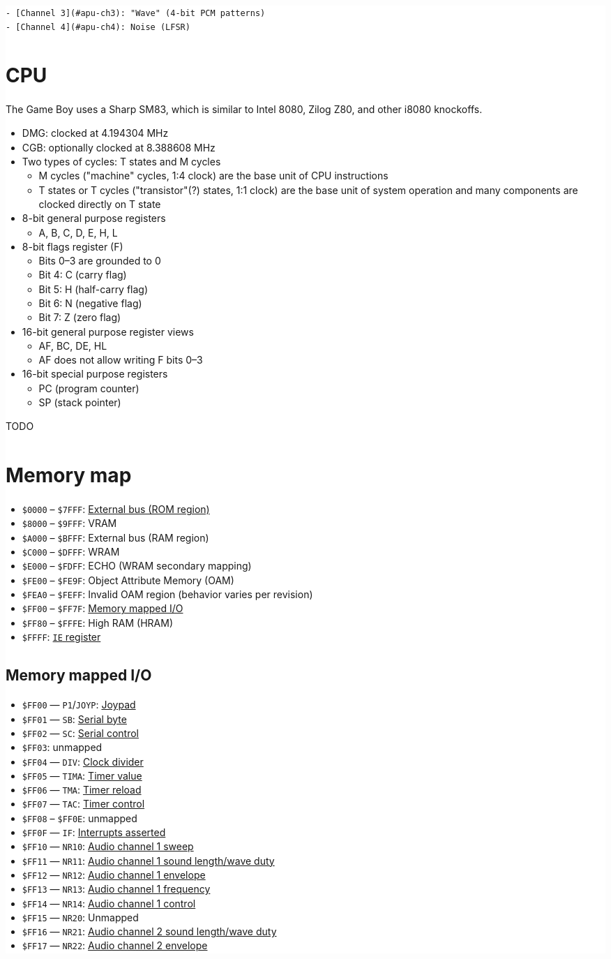 	- [Channel 3](#apu-ch3): "Wave" (4-bit PCM patterns)
	- [Channel 4](#apu-ch4): Noise (LFSR)

<a id="cpu">CPU</a>
===

The Game Boy uses a Sharp SM83, which is similar to Intel 8080, Zilog Z80, and other i8080 knockoffs.

- DMG: clocked at 4.194304 MHz
- CGB: optionally clocked at 8.388608 MHz
- Two types of cycles: T states and M cycles
	- M cycles ("machine" cycles, 1:4 clock) are the base unit of CPU instructions
	- T states or T cycles ("transistor"(?) states, 1:1 clock) are the base unit of system operation and many components are clocked directly on T state
- 8-bit general purpose registers
	- A, B, C, D, E, H, L
- 8-bit flags register (F)
	- Bits 0–3 are grounded to 0
	- Bit 4: C (carry flag)
	- Bit 5: H (half-carry flag)
	- Bit 6: N (negative flag)
	- Bit 7: Z (zero flag)
- 16-bit general purpose register views
	- AF, BC, DE, HL
	- AF does not allow writing F bits 0–3
- 16-bit special purpose registers
	- PC (program counter)
	- SP (stack pointer)

TODO

<a id="memory-map">Memory map</a>
===

- `$0000` – `$7FFF`: [External bus (ROM region)](#mbc)
- `$8000` – `$9FFF`: VRAM
- `$A000` – `$BFFF`: External bus (RAM region)
- `$C000` – `$DFFF`: WRAM
- `$E000` – `$FDFF`: ECHO (WRAM secondary mapping)
- `$FE00` – `$FE9F`: Object Attribute Memory (OAM)
- `$FEA0` – `$FEFF`: Invalid OAM region (behavior varies per revision)
- `$FF00` – `$FF7F`: [Memory mapped I/O](#mmio)
- `$FF80` – `$FFFE`: High RAM (HRAM)
- `$FFFF`: [`IE` register](#mmio-if)

<a id="mmio">Memory mapped I/O</a>
---

- `$FF00` — `P1`/`JOYP`: [Joypad](#mmio-p1)
- `$FF01` — `SB`: [Serial byte](#mmio-sb)
- `$FF02` — `SC`: [Serial control](#mmio-sc)
- `$FF03`: unmapped
- `$FF04` — `DIV`: [Clock divider](#mmio-div)
- `$FF05` — `TIMA`: [Timer value](#mmio-tima)
- `$FF06` — `TMA`: [Timer reload](#mmio-tma)
- `$FF07` — `TAC`: [Timer control](#mmio-tac)
- `$FF08` – `$FF0E`: unmapped
- `$FF0F` — `IF`: [Interrupts asserted](#mmio-if)
- `$FF10` — `NR10`: [Audio channel 1 sweep](#apu-nr10)
- `$FF11` — `NR11`: [Audio channel 1 sound length/wave duty](#apu-nr11)
- `$FF12` — `NR12`: [Audio channel 1 envelope](#apu-nr12)
- `$FF13` — `NR13`: [Audio channel 1 frequency](#apu-nr13)
- `$FF14` — `NR14`: [Audio channel 1 control](#apu-nr14)
- `$FF15` — `NR20`: Unmapped
- `$FF16` — `NR21`: [Audio channel 2 sound length/wave duty](#apu-nr21)
- `$FF17` — `NR22`: [Audio channel 2 envelope](#apu-nr22)